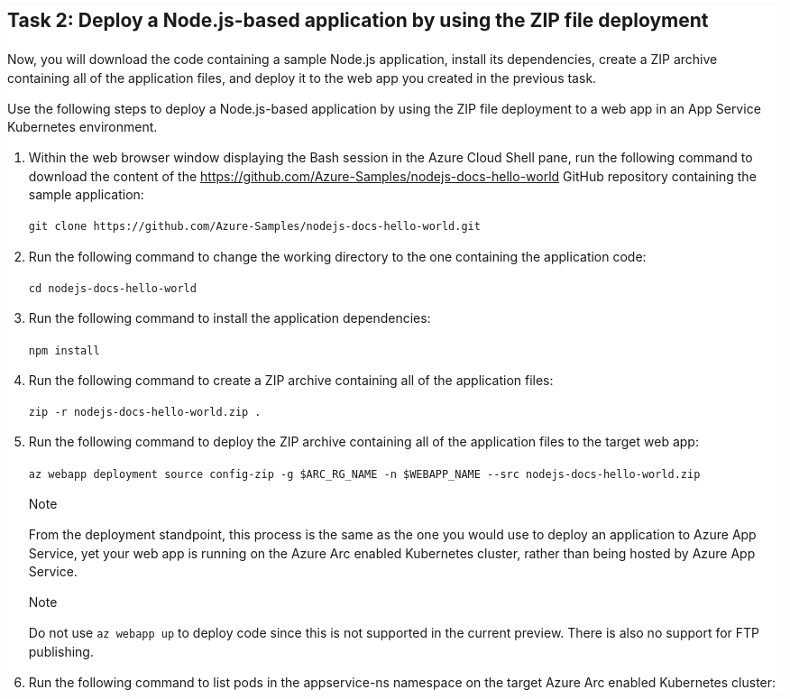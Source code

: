 
## Task 2: Deploy a Node.js-based application by using the ZIP file deployment

Now, you will download the code containing a sample Node.js application, install its dependencies, create a ZIP archive containing all of the application files, and deploy it to the web app you created in the previous task.

Use the following steps to deploy a Node.js-based application by using the ZIP file deployment to a web app in an App Service Kubernetes environment.

1. Within the web browser window displaying the Bash session in the Azure Cloud Shell pane, run the following command to download the content of the https://github.com/Azure-Samples/nodejs-docs-hello-world GitHub repository containing the sample application: 

    ```azurecli-interactive
    git clone https://github.com/Azure-Samples/nodejs-docs-hello-world.git
    ```

1. Run the following command to change the working directory to the one containing the application code:

    ```azurecli-interactive
    cd nodejs-docs-hello-world
    ```

1. Run the following command to install the application dependencies:

    ```azurecli-interactive
    npm install
    ```

1. Run the following command to create a ZIP archive containing all of the application files:

    ```azurecli-interactive
    zip -r nodejs-docs-hello-world.zip .
    ```

1. Run the following command to deploy the ZIP archive containing all of the application files to the target web app:

    ```azurecli-interactive
    az webapp deployment source config-zip -g $ARC_RG_NAME -n $WEBAPP_NAME --src nodejs-docs-hello-world.zip
    ```

    > [!NOTE]
    > From the deployment standpoint, this process is the same as the one you would use to deploy an application to Azure App Service, yet your web app is running on the Azure Arc enabled Kubernetes cluster, rather than being hosted by Azure App Service.

    > [!NOTE]
    > Do not use `az webapp up` to deploy code since this is not supported in the current preview. There is also no support for FTP publishing.

1. Run the following command to list pods in the appservice-ns namespace on the target Azure Arc enabled Kubernetes cluster:

